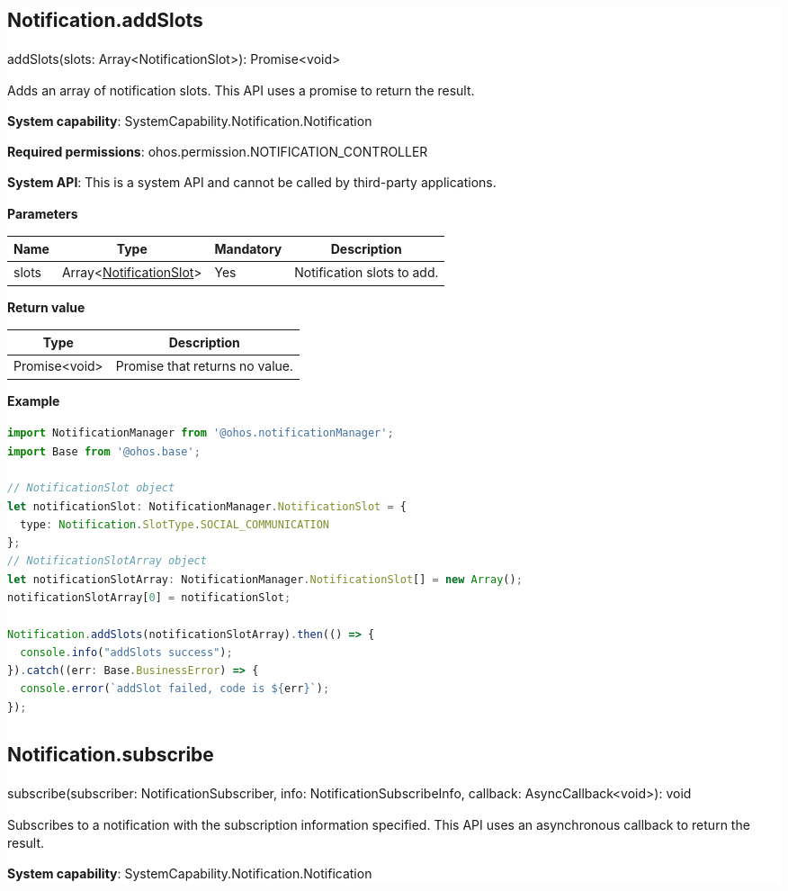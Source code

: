 ## Notification.addSlots

addSlots(slots: Array\<NotificationSlot\>): Promise\<void\>

Adds an array of notification slots. This API uses a promise to return the result.

**System capability**: SystemCapability.Notification.Notification

**Required permissions**: ohos.permission.NOTIFICATION_CONTROLLER

**System API**: This is a system API and cannot be called by third-party applications.

**Parameters**

| Name | Type                     | Mandatory| Description                    |
| ----- | ------------------------- | ---- | ------------------------ |
| slots | Array\<[NotificationSlot](./js-apis-notification.md#notificationslot)\> | Yes  | Notification slots to add.|

**Return value**

| Type    | Description        | 
| ------- |------------|
| Promise\<void\> | Promise that returns no value.|  

**Example**

```ts
import NotificationManager from '@ohos.notificationManager';
import Base from '@ohos.base';

// NotificationSlot object
let notificationSlot: NotificationManager.NotificationSlot = {
  type: Notification.SlotType.SOCIAL_COMMUNICATION
};
// NotificationSlotArray object
let notificationSlotArray: NotificationManager.NotificationSlot[] = new Array();
notificationSlotArray[0] = notificationSlot;

Notification.addSlots(notificationSlotArray).then(() => {
  console.info("addSlots success");
}).catch((err: Base.BusinessError) => {
  console.error(`addSlot failed, code is ${err}`);
});
```

## Notification.subscribe

subscribe(subscriber: NotificationSubscriber, info: NotificationSubscribeInfo, callback: AsyncCallback\<void\>): void

Subscribes to a notification with the subscription information specified. This API uses an asynchronous callback to return the result.

**System capability**: SystemCapability.Notification.Notification
